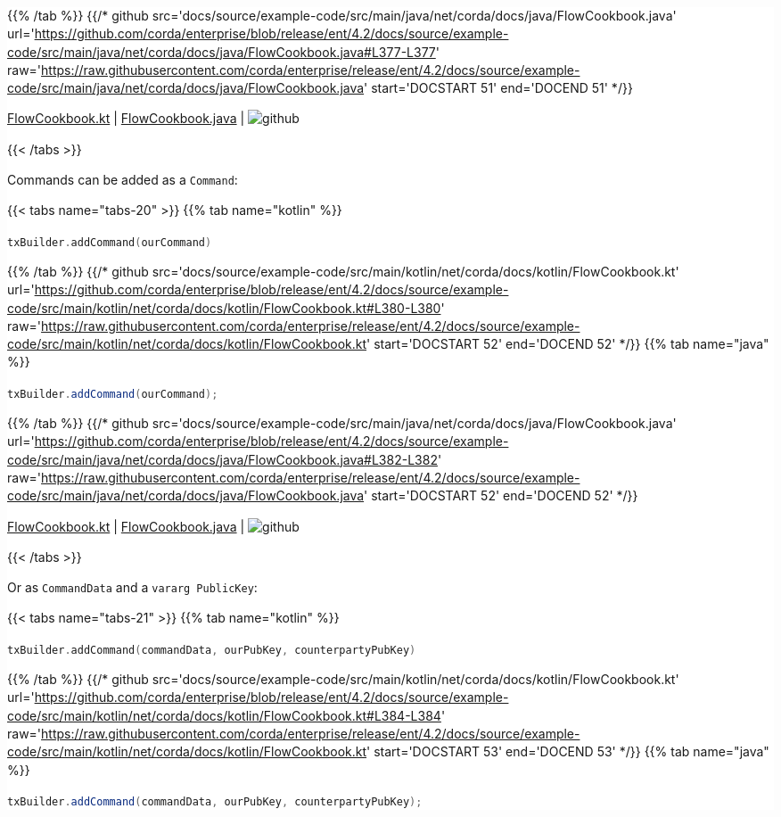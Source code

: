```java

```
{{% /tab %}}
{{/* github src='docs/source/example-code/src/main/java/net/corda/docs/java/FlowCookbook.java' url='https://github.com/corda/enterprise/blob/release/ent/4.2/docs/source/example-code/src/main/java/net/corda/docs/java/FlowCookbook.java#L377-L377' raw='https://raw.githubusercontent.com/corda/enterprise/release/ent/4.2/docs/source/example-code/src/main/java/net/corda/docs/java/FlowCookbook.java' start='DOCSTART 51' end='DOCEND 51' */}}

[FlowCookbook.kt](https://github.com/corda/enterprise/blob/release/ent/4.2/docs/source/example-code/src/main/kotlin/net/corda/docs/kotlin/FlowCookbook.kt) | [FlowCookbook.java](https://github.com/corda/enterprise/blob/release/ent/4.2/docs/source/example-code/src/main/java/net/corda/docs/java/FlowCookbook.java) | ![github](/images/svg/github.svg "github")

{{< /tabs >}}

Commands can be added as a `Command`:

{{< tabs name="tabs-20" >}}
{{% tab name="kotlin" %}}
```kotlin
txBuilder.addCommand(ourCommand)

```
{{% /tab %}}
{{/* github src='docs/source/example-code/src/main/kotlin/net/corda/docs/kotlin/FlowCookbook.kt' url='https://github.com/corda/enterprise/blob/release/ent/4.2/docs/source/example-code/src/main/kotlin/net/corda/docs/kotlin/FlowCookbook.kt#L380-L380' raw='https://raw.githubusercontent.com/corda/enterprise/release/ent/4.2/docs/source/example-code/src/main/kotlin/net/corda/docs/kotlin/FlowCookbook.kt' start='DOCSTART 52' end='DOCEND 52' */}}
{{% tab name="java" %}}
```java
txBuilder.addCommand(ourCommand);

```
{{% /tab %}}
{{/* github src='docs/source/example-code/src/main/java/net/corda/docs/java/FlowCookbook.java' url='https://github.com/corda/enterprise/blob/release/ent/4.2/docs/source/example-code/src/main/java/net/corda/docs/java/FlowCookbook.java#L382-L382' raw='https://raw.githubusercontent.com/corda/enterprise/release/ent/4.2/docs/source/example-code/src/main/java/net/corda/docs/java/FlowCookbook.java' start='DOCSTART 52' end='DOCEND 52' */}}

[FlowCookbook.kt](https://github.com/corda/enterprise/blob/release/ent/4.2/docs/source/example-code/src/main/kotlin/net/corda/docs/kotlin/FlowCookbook.kt) | [FlowCookbook.java](https://github.com/corda/enterprise/blob/release/ent/4.2/docs/source/example-code/src/main/java/net/corda/docs/java/FlowCookbook.java) | ![github](/images/svg/github.svg "github")

{{< /tabs >}}

Or as `CommandData` and a `vararg PublicKey`:

{{< tabs name="tabs-21" >}}
{{% tab name="kotlin" %}}
```kotlin
txBuilder.addCommand(commandData, ourPubKey, counterpartyPubKey)

```
{{% /tab %}}
{{/* github src='docs/source/example-code/src/main/kotlin/net/corda/docs/kotlin/FlowCookbook.kt' url='https://github.com/corda/enterprise/blob/release/ent/4.2/docs/source/example-code/src/main/kotlin/net/corda/docs/kotlin/FlowCookbook.kt#L384-L384' raw='https://raw.githubusercontent.com/corda/enterprise/release/ent/4.2/docs/source/example-code/src/main/kotlin/net/corda/docs/kotlin/FlowCookbook.kt' start='DOCSTART 53' end='DOCEND 53' */}}
{{% tab name="java" %}}
```java
txBuilder.addCommand(commandData, ourPubKey, counterpartyPubKey);

```